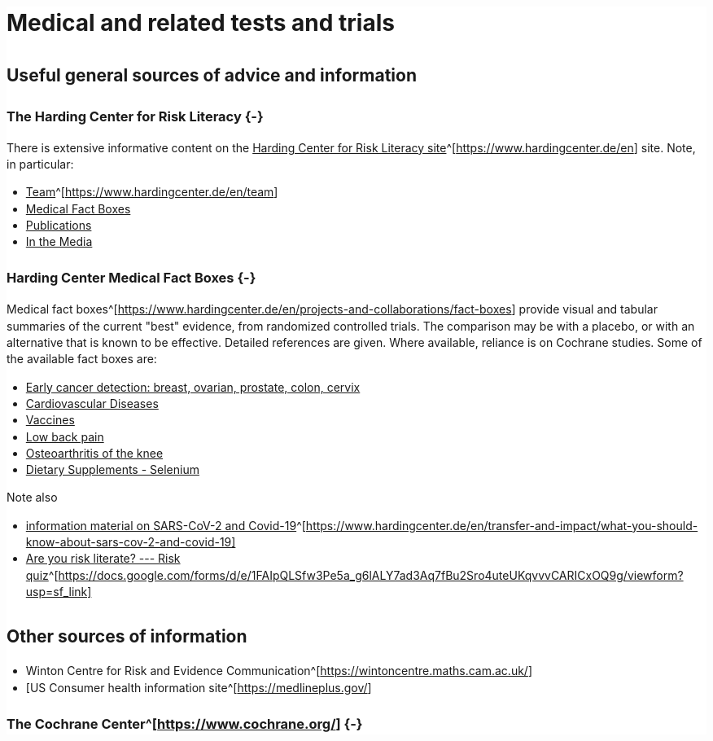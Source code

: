 # Medical and related tests and trials

## Useful general sources of advice and information

### The Harding Center for Risk Literacy {-} 

There is extensive informative content on the [Harding Center for Risk Literacy site](https://www.hardingcenter.de/en)^[<https://www.hardingcenter.de/en>] site.  Note, in particular:

* [Team](https://www.hardingcenter.de/en/team)^[<https://www.hardingcenter.de/en/team>]
* [Medical Fact Boxes](https://www.hardingcenter.de/en/transfer-and-impact/fact-boxes)
* [Publications](https://www.hardingcenter.de/en/the-harding-center/publications/scientific-publications)
* [In the Media](https://www.hardingcenter.de/en/harding-center/media)

### Harding Center Medical Fact Boxes {-}

Medical fact boxes^[<https://www.hardingcenter.de/en/projects-and-collaborations/fact-boxes>] provide visual and tabular summaries of the current 
"best" evidence, from randomized controlled trials.  The comparison 
may be with a placebo, or with an alternative that is known to be
effective. Detailed references are given.  Where available, reliance 
is on Cochrane studies.  Some of the available fact boxes are:

* [Early cancer detection: breast, ovarian, prostate, colon, cervix](https://www.hardingcenter.de/en/projects-and-collaborations/fact-boxes/early-detection-cancer)
* [Cardiovascular Diseases](https://www.hardingcenter.de/en/projects-and-collaborations/fact-boxes/cardiovascular-diseases)
* [Vaccines](https://www.hardingcenter.de/en/projects-and-collaborations/fact-boxes/vaccines)
* [Low back pain](https://www.hardingcenter.de/en/projects-and-collaborations/fact-boxes/imaging-tests-low-back-pain)
* [Osteoarthritis of the knee](https://www.hardingcenter.de/en/projects-and-collaborations/fact-boxes/osteoarthritis-knee)
* [Dietary Supplements - Selenium](https://www.hardingcenter.de/en/projects-and-collaborations/fact-boxes/dietary-supplements)
    

Note also

* [information material on SARS-CoV-2 and Covid-19](https://www.hardingcenter.de/en/transfer-and-impact/what-you-should-know-about-sars-cov-2-and-covid-19)^[https://www.hardingcenter.de/en/transfer-and-impact/what-you-should-know-about-sars-cov-2-and-covid-19]
* [Are you risk literate? --- Risk quiz](https://docs.google.com/forms/d/e/1FAIpQLSfw3Pe5a_g6lALY7ad3Aq7fBu2Sro4uteUKqvvvCARICxOQ9g/viewform?usp=sf_link)^[https://docs.google.com/forms/d/e/1FAIpQLSfw3Pe5a_g6lALY7ad3Aq7fBu2Sro4uteUKqvvvCARICxOQ9g/viewform?usp=sf_link]

## Other sources of information

* Winton Centre for Risk and Evidence Communication^[<https://wintoncentre.maths.cam.ac.uk/>]
* [US Consumer health information site^[<https://medlineplus.gov/>]  

### The Cochrane Center^[<https://www.cochrane.org/>] {-}
